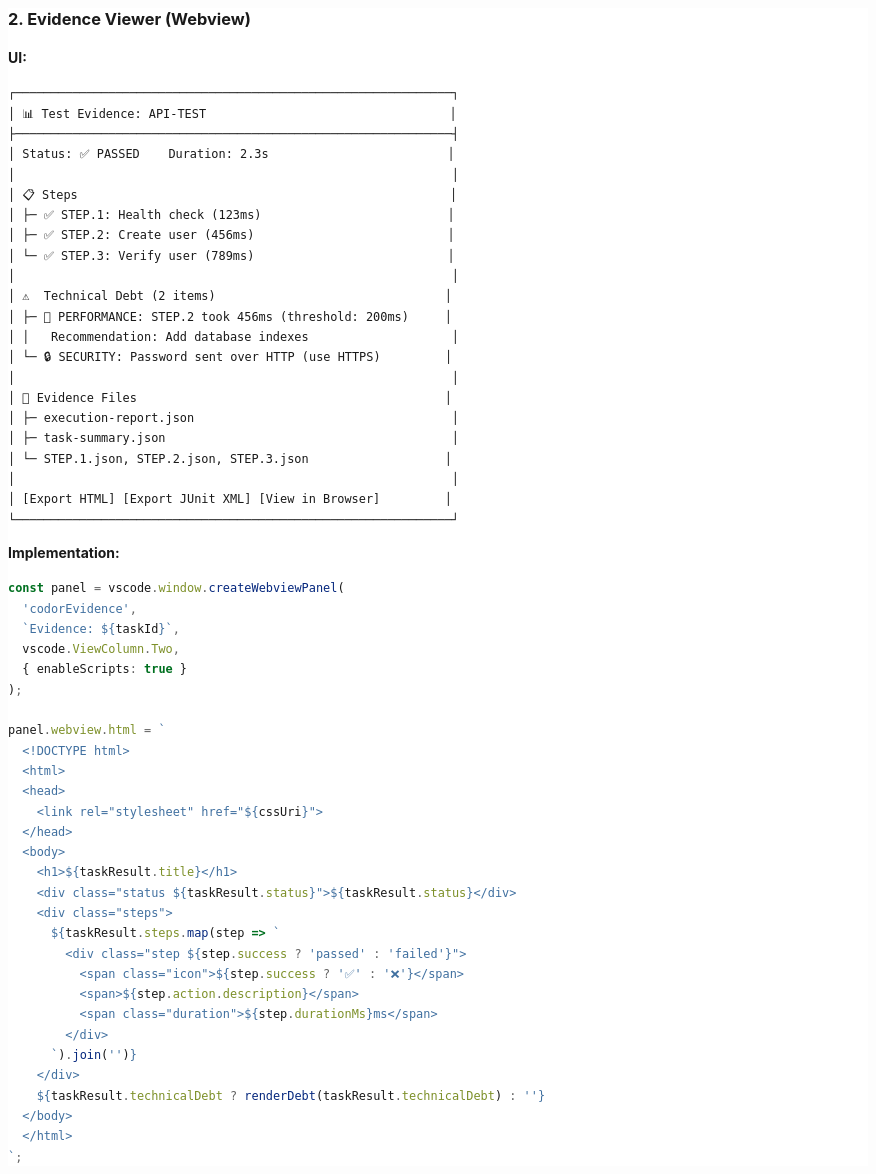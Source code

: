 ### 2. Evidence Viewer (Webview)

**UI:**
```html
┌─────────────────────────────────────────────────────────────┐
│ 📊 Test Evidence: API-TEST                                  │
├─────────────────────────────────────────────────────────────┤
│ Status: ✅ PASSED    Duration: 2.3s                         │
│                                                             │
│ 📋 Steps                                                    │
│ ├─ ✅ STEP.1: Health check (123ms)                          │
│ ├─ ✅ STEP.2: Create user (456ms)                           │
│ └─ ✅ STEP.3: Verify user (789ms)                           │
│                                                             │
│ ⚠️  Technical Debt (2 items)                                │
│ ├─ 🐌 PERFORMANCE: STEP.2 took 456ms (threshold: 200ms)     │
│ │   Recommendation: Add database indexes                    │
│ └─ 🔒 SECURITY: Password sent over HTTP (use HTTPS)         │
│                                                             │
│ 📁 Evidence Files                                           │
│ ├─ execution-report.json                                    │
│ ├─ task-summary.json                                        │
│ └─ STEP.1.json, STEP.2.json, STEP.3.json                   │
│                                                             │
│ [Export HTML] [Export JUnit XML] [View in Browser]         │
└─────────────────────────────────────────────────────────────┘
```

**Implementation:**
```typescript
const panel = vscode.window.createWebviewPanel(
  'codorEvidence',
  `Evidence: ${taskId}`,
  vscode.ViewColumn.Two,
  { enableScripts: true }
);

panel.webview.html = `
  <!DOCTYPE html>
  <html>
  <head>
    <link rel="stylesheet" href="${cssUri}">
  </head>
  <body>
    <h1>${taskResult.title}</h1>
    <div class="status ${taskResult.status}">${taskResult.status}</div>
    <div class="steps">
      ${taskResult.steps.map(step => `
        <div class="step ${step.success ? 'passed' : 'failed'}">
          <span class="icon">${step.success ? '✅' : '❌'}</span>
          <span>${step.action.description}</span>
          <span class="duration">${step.durationMs}ms</span>
        </div>
      `).join('')}
    </div>
    ${taskResult.technicalDebt ? renderDebt(taskResult.technicalDebt) : ''}
  </body>
  </html>
`;
```
